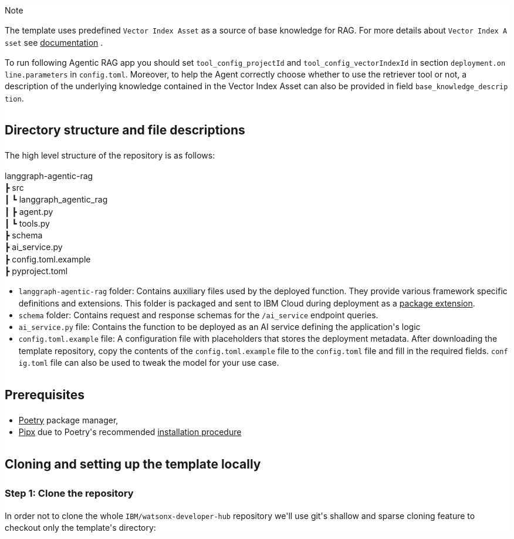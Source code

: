 > [!NOTE]
> The template uses predefined `Vector Index Asset` as a source of base knowledge for RAG. For more details about `Vector Index Asset` see [documentation](https://dataplatform.cloud.ibm.com/docs/content/wsj/analyze-data/fm-prompt-data-index-create.html?context=wx&audience=wdp) . 
> 
> To run following Agentic RAG app you should set `tool_config_projectId` and `tool_config_vectorIndexId` in section `deployment.online.parameters` in `config.toml`. Moreover, to help the Agent correctly choose whether to use the retriever tool or not, a description of the underlying knowledge contained in the Vector Index Asset can also be provided in field `base_knowledge_description`.


[^1]: _IBM watsonx.ai for IBM Cloud_ is a full and proper name of the component we're using in this template and only a part of the whole suite of products offered in the SaaS model within IBM Cloud environment. Throughout this README, for the sake of simplicity, we'll be calling it just an **IBM Cloud**.  

## Directory structure and file descriptions  

The high level structure of the repository is as follows:  

langgraph-agentic-rag  
 ┣ src  
 ┃ ┗ langgraph_agentic_rag  
 ┃   ┣ agent.py  
 ┃   ┗ tools.py  
 ┣ schema  
 ┣ ai_service.py  
 ┣ config.toml.example  
 ┣ pyproject.toml  

- `langgraph-agentic-rag` folder: Contains auxiliary files used by the deployed function. They provide various framework specific definitions and extensions. This folder is packaged and sent to IBM Cloud during deployment as a [package extension](https://dataplatform.cloud.ibm.com/docs/content/wsj/analyze-data/ml-create-custom-software-spec.html?context=wx&audience=wdp#custom-wml).  
- `schema` folder: Contains request and response schemas for the `/ai_service` endpoint queries.  
- `ai_service.py` file: Contains the function to be deployed as an AI service defining the application's logic  
- `config.toml.example` file: A configuration file with placeholders that stores the deployment metadata. After downloading the template repository, copy the contents of the `config.toml.example` file to the `config.toml` file and fill in the required fields. `config.toml` file can also be used to tweak the model for your use case. 

## Prerequisites  

- [Poetry](https://python-poetry.org/) package manager,  
- [Pipx](https://github.com/pypa/pipx) due to Poetry's recommended [installation procedure](https://python-poetry.org/docs/#installation)  


## Cloning and setting up the template locally  


### Step 1: Clone the repository  

In order not to clone the whole `IBM/watsonx-developer-hub` repository we'll use git's shallow and sparse cloning feature to checkout only the template's directory:  
